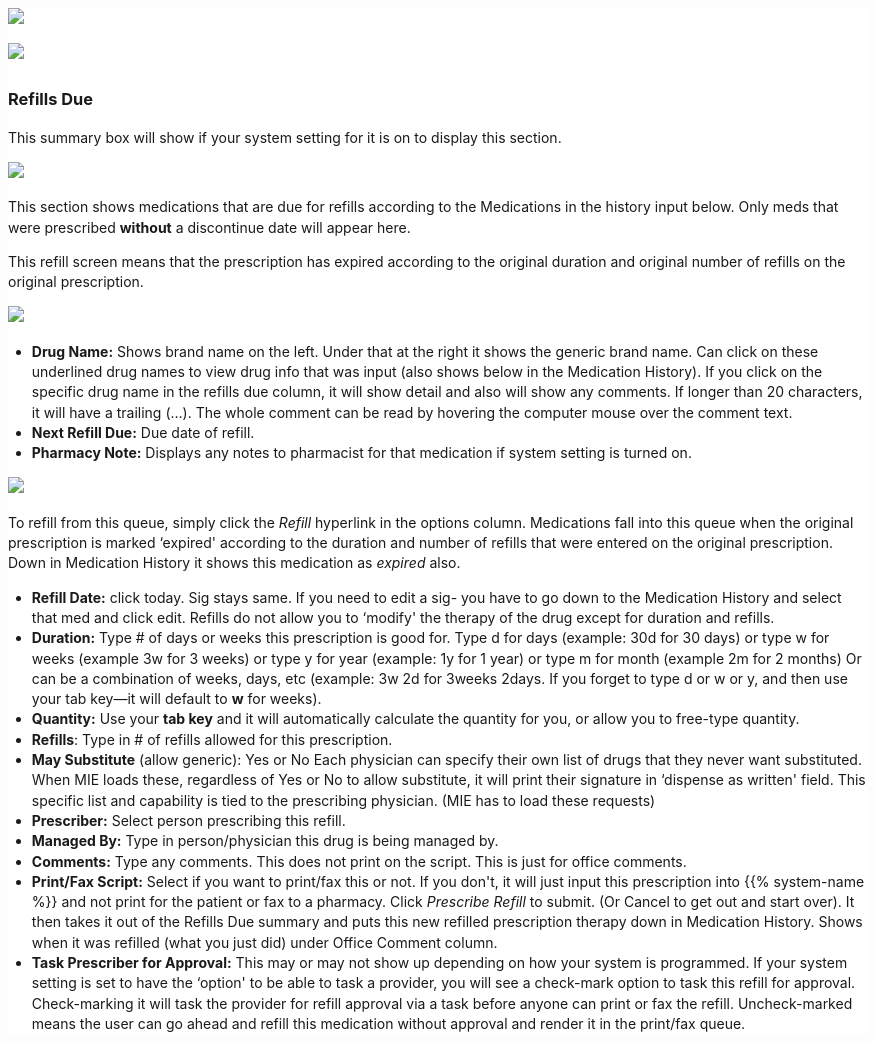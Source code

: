 ![](../allergies-medications-tab-summary-view.assets/1a1ed7838d269c04107bca6923ad0d18.jpg)

![](../allergies-medications-tab-summary-view.assets/cfe542d9cb4791660598cd7a62cb5f0b.png)

### Refills Due

This summary box will show if your system setting for it is on to display this section.

![](../allergies-medications-tab-summary-view.assets/4bc5a5aeebecdc473bb4e6aa9d6510b5.png)

This section shows medications that are due for refills according to the Medications in the history input below. Only meds that were prescribed **without** a discontinue date will appear here.

This refill screen means that the prescription has expired according to the original duration and original number of refills on the original prescription.

![](../allergies-medications-tab-summary-view.assets/1f5e20ac73fd5da3185baec5ee478cc7.png)

* <strong>Drug Name:</strong> Shows brand name on the left. Under that at the right it shows the generic brand name. Can click on these underlined drug names to view drug info that was input (also shows below in the Medication History). If you click on the specific drug name in the refills due column, it will show detail and also will show any comments. If longer than 20 characters, it will have a trailing (…). The whole comment can be read by hovering the computer mouse over the comment text.
* <strong>Next Refill Due:</strong> Due date of refill.
* <strong>Pharmacy Note:</strong> Displays any notes to pharmacist for that medication if system setting is turned on.

![](../allergies-medications-tab-summary-view.assets/55267f7d357853090c7d290c52967100.png)

To refill from this queue, simply click the *Refill* hyperlink in the options column. Medications fall into this queue when the original prescription is marked ‘expired' according to the duration and number of refills that were entered on the original prescription. Down in Medication History it shows this medication as *expired* also.

* <strong>Refill Date:</strong> click today. Sig stays same. If you need to edit a sig- you have to go down to the Medication History and select that med and click edit. Refills do not allow you to ‘modify' the therapy of the drug except for duration and refills.
* <strong>Duration:</strong> Type # of days or weeks this prescription is good for. Type d for days (example: 30d for 30 days) or type w for weeks (example 3w for 3 weeks) or type y for year (example: 1y for 1 year) or type m for month (example 2m for 2 months) Or can be a combination of weeks, days, etc (example: 3w 2d for 3weeks 2days. If you forget to type d or w or y, and then use your tab key—it will default to <strong>w</strong> for weeks).
* <strong>Quantity:</strong> Use your <strong>tab key</strong> and it will automatically calculate the quantity for you, or allow you to free-type quantity.
* <strong>Refills</strong>: Type in # of refills allowed for this prescription.
* <strong>May Substitute</strong> (allow generic): Yes or No Each physician can specify their own list of drugs that they never want substituted. When MIE loads these, regardless of Yes or No to allow substitute, it will print their signature in ‘dispense as written' field. This specific list and capability is tied to the prescribing physician. (MIE has to load these requests)
* <strong>Prescriber:</strong> Select person prescribing this refill.
* <strong>Managed By:</strong> Type in person/physician this drug is being managed by.
* <strong>Comments:</strong> Type any comments. This does not print on the script. This is just for office comments.
* <strong>Print/Fax Script:</strong> Select if you want to print/fax this or not. If you don't, it will just input this prescription into {{% system-name %}} and not print for the patient or fax to a pharmacy. Click <em>Prescribe Refill</em> to submit. (Or Cancel to get out and start over). It then takes it out of the Refills Due summary and puts this new refilled prescription therapy down in Medication History. Shows when it was refilled (what you just did) under Office Comment column.
* <strong>Task Prescriber for Approval:</strong> This may or may not show up depending on how your system is programmed. If your system setting is set to have the ‘option' to be able to task a provider, you will see a check-mark option to task this refill for approval. Check-marking it will task the provider for refill approval via a task before anyone can print or fax the refill. Uncheck-marked means the user can go ahead and refill this medication without approval and render it in the print/fax queue.
